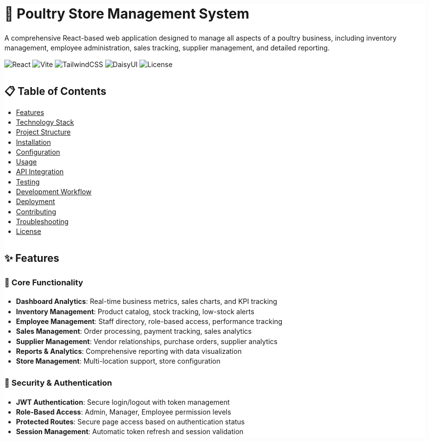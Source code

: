 # 🐔 Poultry Store Management System

A comprehensive React-based web application designed to manage all aspects of a poultry business, including inventory management, employee administration, sales tracking, supplier management, and detailed reporting.

![React](https://img.shields.io/badge/React-19-blue?logo=react)
![Vite](https://img.shields.io/badge/Vite-Latest-646CFF?logo=vite)
![TailwindCSS](https://img.shields.io/badge/TailwindCSS-3.0-38B2AC?logo=tailwind-css)
![DaisyUI](https://img.shields.io/badge/DaisyUI-Latest-5A0EF8)
![License](https://img.shields.io/badge/License-MIT-green)

## 📋 Table of Contents

- [Features](#-features)
- [Technology Stack](#-technology-stack)
- [Project Structure](#-project-structure)
- [Installation](#-installation)
- [Configuration](#-configuration)
- [Usage](#-usage)
- [API Integration](#-api-integration)
- [Testing](#-testing)
- [Development Workflow](#-development-workflow)
- [Deployment](#-deployment)
- [Contributing](#-contributing)
- [Troubleshooting](#-troubleshooting)
- [License](#-license)

## ✨ Features

### 🎯 Core Functionality

- **Dashboard Analytics**: Real-time business metrics, sales charts, and KPI tracking
- **Inventory Management**: Product catalog, stock tracking, low-stock alerts
- **Employee Management**: Staff directory, role-based access, performance tracking
- **Sales Management**: Order processing, payment tracking, sales analytics
- **Supplier Management**: Vendor relationships, purchase orders, supplier analytics
- **Reports & Analytics**: Comprehensive reporting with data visualization
- **Store Management**: Multi-location support, store configuration

### 🔐 Security & Authentication

- **JWT Authentication**: Secure login/logout with token management
- **Role-Based Access**: Admin, Manager, Employee permission levels
- **Protected Routes**: Secure page access based on authentication status
- **Session Management**: Automatic token refresh and session validation

